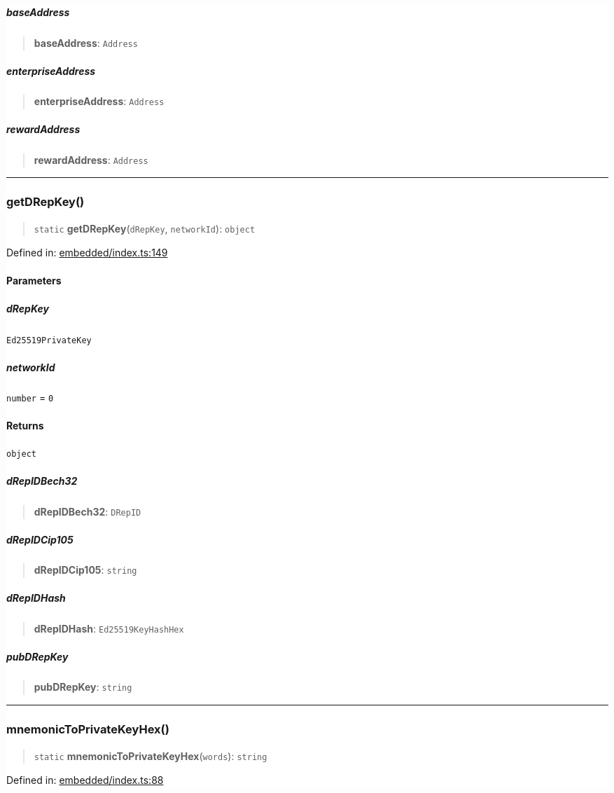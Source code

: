##### baseAddress

> **baseAddress**: `Address`

##### enterpriseAddress

> **enterpriseAddress**: `Address`

##### rewardAddress

> **rewardAddress**: `Address`

***

### getDRepKey()

> `static` **getDRepKey**(`dRepKey`, `networkId`): `object`

Defined in: [embedded/index.ts:149](https://github.com/MeshJS/mesh/blob/1abde1553cbd7cf2cf4e40197fc0de9e4a7d0f49/packages/mesh-wallet/src/embedded/index.ts#L149)

#### Parameters

##### dRepKey

`Ed25519PrivateKey`

##### networkId

`number` = `0`

#### Returns

`object`

##### dRepIDBech32

> **dRepIDBech32**: `DRepID`

##### dRepIDCip105

> **dRepIDCip105**: `string`

##### dRepIDHash

> **dRepIDHash**: `Ed25519KeyHashHex`

##### pubDRepKey

> **pubDRepKey**: `string`

***

### mnemonicToPrivateKeyHex()

> `static` **mnemonicToPrivateKeyHex**(`words`): `string`

Defined in: [embedded/index.ts:88](https://github.com/MeshJS/mesh/blob/1abde1553cbd7cf2cf4e40197fc0de9e4a7d0f49/packages/mesh-wallet/src/embedded/index.ts#L88)
